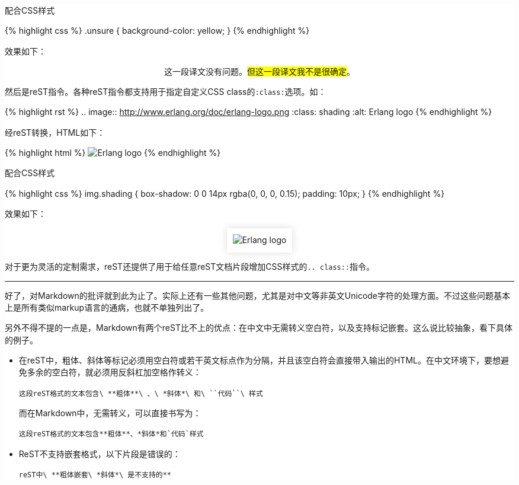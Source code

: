 配合CSS样式

{% highlight css %}
.unsure {
  background-color: yellow;
}
{% endhighlight %}

效果如下：

<p><center>这一段译文没有问题。<span class="unsure" style="background-color: yellow;">但这一段译文我不是很确定</span>。</center></p>

然后是reST指令。各种reST指令都支持用于指定自定义CSS class的`:class:`选项。如：

{% highlight rst %}
.. image:: http://www.erlang.org/doc/erlang-logo.png
    :class: shading
    :alt: Erlang logo
{% endhighlight %}

经reST转换，HTML如下：

{% highlight html %}
<img class="shading" src="http://www.erlang.org/doc/erlang-logo.png" alt="Erlang logo" />
{% endhighlight %}

配合CSS样式

{% highlight css %}
img.shading {
  box-shadow: 0 0 14px rgba(0, 0, 0, 0.15);
  padding: 10px;
}
{% endhighlight %}

效果如下：

<p><center><img style="box-shadow: 0 0 14px rgba(0, 0, 0, 0.15); padding: 10px;" src="http://www.erlang.org/doc/erlang-logo.png" alt="Erlang logo" /></center></p>

对于更为灵活的定制需求，reST还提供了用于给任意reST文档片段增加CSS样式的`.. class::`指令。

- - -

好了，对Markdown的批评就到此为止了。实际上还有一些其他问题，尤其是对中文等非英文Unicode字符的处理方面。不过这些问题基本上是所有类似markup语言的通病，也就不单独列出了。

另外不得不提的一点是，Markdown有两个reST比不上的优点：在中文中无需转义空白符，以及支持标记嵌套。这么说比较抽象，看下具体的例子。

*   在reST中，粗体、斜体等标记必须用空白符或若干英文标点作为分隔，并且该空白符会直接带入输出的HTML。在中文环境下，要想避免多余的空白符，就必须用反斜杠加空格作转义：

        这段reST格式的文本包含\ **粗体**\ 、\ *斜体*\ 和\ ``代码``\ 样式

    而在Markdown中，无需转义，可以直接书写为：

        这段reST格式的文本包含**粗体**、*斜体*和`代码`样式

*   ReST不支持嵌套格式，以下片段是错误的：

        reST中\ **粗体嵌套\ *斜体*\ 是不支持的**
